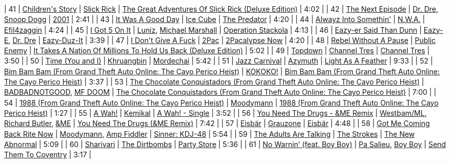 | 41 | [Children's Story](https://open.spotify.com/track/15HgR9Ht4obJOcMG4wregp) | [Slick Rick](https://open.spotify.com/artist/1W9qOBYRTfP7HcizWN43G1) | [The Great Adventures Of Slick Rick \(Deluxe Edition\)](https://open.spotify.com/album/4TzJROIsnfOkLUWmeOjt2F) | 4:02 |
| 42 | [The Next Episode](https://open.spotify.com/track/4LwU4Vp6od3Sb08CsP99GC) | [Dr\. Dre](https://open.spotify.com/artist/6DPYiyq5kWVQS4RGwxzPC7), [Snoop Dogg](https://open.spotify.com/artist/7hJcb9fa4alzcOq3EaNPoG) | [2001](https://open.spotify.com/album/7q2B4M5EiBkqrlsNW8lB7N) | 2:41 |
| 43 | [It Was A Good Day](https://open.spotify.com/track/2qOm7ukLyHUXWyR4ZWLwxA) | [Ice Cube](https://open.spotify.com/artist/3Mcii5XWf6E0lrY3Uky4cA) | [The Predator](https://open.spotify.com/album/71HM1CMYWeZzws8pyiEn46) | 4:20 |
| 44 | [Alwayz Into Somethin'](https://open.spotify.com/track/6phmKeRhJUsiSBJgMkgjg8) | [N.W.A.](https://open.spotify.com/artist/4EnEZVjo3w1cwcQYePccay) | [Efil4zaggin](https://open.spotify.com/album/3OSID3YChn6nOjfUAlSXQZ) | 4:24 |
| 45 | [I Got 5 On It](https://open.spotify.com/track/4IYKjN1DrYzxKXt0umJqsG) | [Luniz](https://open.spotify.com/artist/3z3g65U7mmyyBmmDfsQK9x), [Michael Marshall](https://open.spotify.com/artist/2FT75iYuWmycqYrXbVD9cn) | [Operation Stackola](https://open.spotify.com/album/5pMShIZc6oWiEtcQvXsKfb) | 4:13 |
| 46 | [Eazy\-er Said Than Dunn](https://open.spotify.com/track/5jG3djnKEjdcJwidjYWtxL) | [Eazy\-E](https://open.spotify.com/artist/7B4hKK0S9QYnaoqa9OuwgX), [Dr\. Dre](https://open.spotify.com/artist/6DPYiyq5kWVQS4RGwxzPC7) | [Eazy\-Duz\-It](https://open.spotify.com/album/2glPhGd3WXbnNttSdOOr2e) | 3:39 |
| 47 | [I Don't Give A Fuck](https://open.spotify.com/track/2EMauqGtcQBe2WpALvKh3j) | [2Pac](https://open.spotify.com/artist/1ZwdS5xdxEREPySFridCfh) | [2Pacalypse Now](https://open.spotify.com/album/5Ijk8JGsEkwCZd5i0Iy09a) | 4:20 |
| 48 | [Rebel Without A Pause](https://open.spotify.com/track/1JJ8D0KE144weLOGrjqJrb) | [Public Enemy](https://open.spotify.com/artist/6Mo9PoU6svvhgEum7wh2Nd) | [It Takes A Nation Of Millions To Hold Us Back \(Deluxe Edition\)](https://open.spotify.com/album/3PxXiYU3PjymOEE22PewGZ) | 5:02 |
| 49 | [Topdown](https://open.spotify.com/track/6KflfPD0qIbbB1PQyAHla5) | [Channel Tres](https://open.spotify.com/artist/4cUkGQyhLFqKHBtL58HYVp) | [Channel Tres](https://open.spotify.com/album/01Vvrmisrvr1YOIGRn4brG) | 3:50 |
| 50 | [Time \(You and I\)](https://open.spotify.com/track/0S3BtG3i5tkQmehJhIhHF3) | [Khruangbin](https://open.spotify.com/artist/2mVVjNmdjXZZDvhgQWiakk) | [Mordechai](https://open.spotify.com/album/2IzUZlhtBvPQYs74KeG6fb) | 5:42 |
| 51 | [Jazz Carnival](https://open.spotify.com/track/1cRYUgztsBj28Crkm0viDq) | [Azymuth](https://open.spotify.com/artist/5lYcr7Yue9FUB7MJDBtTJx) | [Light As A Feather](https://open.spotify.com/album/4Bc3Vi6eMdJKEGN3haOTGF) | 9:33 |
| 52 | [Bim Bam Bam \(From Grand Theft Auto Online: The Cayo Perico Heist\)](https://open.spotify.com/track/0Cfs5hD4TUSmBE7Ta1CgwY) | [KOKOKO!](https://open.spotify.com/artist/4hkOCqpKuf6KFaQeTGfYNw) | [Bim Bam Bam \(From Grand Theft Auto Online: The Cayo Perico Heist\)](https://open.spotify.com/album/70vIB12zLNnfvIiQ9YY9hC) | 3:37 |
| 53 | [The Chocolate Conquistadors \(From Grand Theft Auto Online: The Cayo Perico Heist\)](https://open.spotify.com/track/6HOLZtVDh5EgvPnW4z23n2) | [BADBADNOTGOOD](https://open.spotify.com/artist/65dGLGjkw3UbddUg2GKQoZ), [MF DOOM](https://open.spotify.com/artist/2pAWfrd7WFF3XhVt9GooDL) | [The Chocolate Conquistadors \(From Grand Theft Auto Online: The Cayo Perico Heist\)](https://open.spotify.com/album/3ev38ci4cqU1Ic8vmNri3D) | 7:00 |
| 54 | [1988 \(From Grand Theft Auto Online: The Cayo Perico Heist\)](https://open.spotify.com/track/4ZpNY4Hu3zKusyeXpCTTPj) | [Moodymann](https://open.spotify.com/artist/6pohviZSNRueSX7uNu63ZX) | [1988 \(From Grand Theft Auto Online: The Cayo Perico Heist\)](https://open.spotify.com/album/5Qjyud5y495lJIP8BqdSOf) | 1:27 |
| 55 | [A Wah!](https://open.spotify.com/track/4jlkDOIA2nYRbYB5GWmXPN) | [Kemikal](https://open.spotify.com/artist/6kWz9Z4dbJTbylNMUirRN5) | [A Wah! \- Single](https://open.spotify.com/album/3YyutCpXgN4DXh2t23JeoI) | 3:52 |
| 56 | [You Need The Drugs \- &ME Remix](https://open.spotify.com/track/7KTcccQfiGgaCsP8TpR9sf) | [Westbam/ML](https://open.spotify.com/artist/0bIvvfPnM3YeHeORD57sAE), [Richard Butler](https://open.spotify.com/artist/5fVMfAQORpuaEoScZO3PBc), [&ME](https://open.spotify.com/artist/5mIowAJMp7RKNheelruV5z) | [You Need The Drugs \(&ME Remix\)](https://open.spotify.com/album/5AkD747GDJzTnwWAsWtYwt) | 7:42 |
| 57 | [Eisbär](https://open.spotify.com/track/6dO3t1e3pb7sxyDQbDyVNX) | [Grauzone](https://open.spotify.com/artist/2oNZUW4sR0AGXRyPExtFnW) | [Eisbär](https://open.spotify.com/album/6T7XaTroien9MaoWJZiUdE) | 4:48 |
| 58 | [Got Me Coming Back Rite Now](https://open.spotify.com/track/4WQukt2kUDqgWVMXyjyMZK) | [Moodymann](https://open.spotify.com/artist/6pohviZSNRueSX7uNu63ZX), [Amp Fiddler](https://open.spotify.com/artist/39g75EmRFeFbvHhsGjUpLU) | [Sinner: KDJ\-48](https://open.spotify.com/album/4FtTVWbQrzbgppwycFSHFa) | 5:54 |
| 59 | [The Adults Are Talking](https://open.spotify.com/track/5ruzrDWcT0vuJIOMW7gMnW) | [The Strokes](https://open.spotify.com/artist/0epOFNiUfyON9EYx7Tpr6V) | [The New Abnormal](https://open.spotify.com/album/2xkZV2Hl1Omi8rk2D7t5lN) | 5:09 |
| 60 | [Sharivari](https://open.spotify.com/track/7muqmpmlYfuSTkp08X6WKl) | [The Dirtbombs](https://open.spotify.com/artist/4wPKtZH8mW0PdLeWPneweb) | [Party Store](https://open.spotify.com/album/6rY0hRrHzhlUEC2ICWBWEJ) | 5:36 |
| 61 | [No Warnin’ \(feat\. Boy Boy\)](https://open.spotify.com/track/2R2UAHEhwGP9Ew47OdM0qk) | [Pa Salieu](https://open.spotify.com/artist/290nCNEce1y6rfoJiO2rK7), [Boy Boy](https://open.spotify.com/artist/0g13afAB5b21BJC6KD4nak) | [Send Them To Coventry](https://open.spotify.com/album/07XuUjDVxufzEQI5bGpzhT) | 3:17 |
